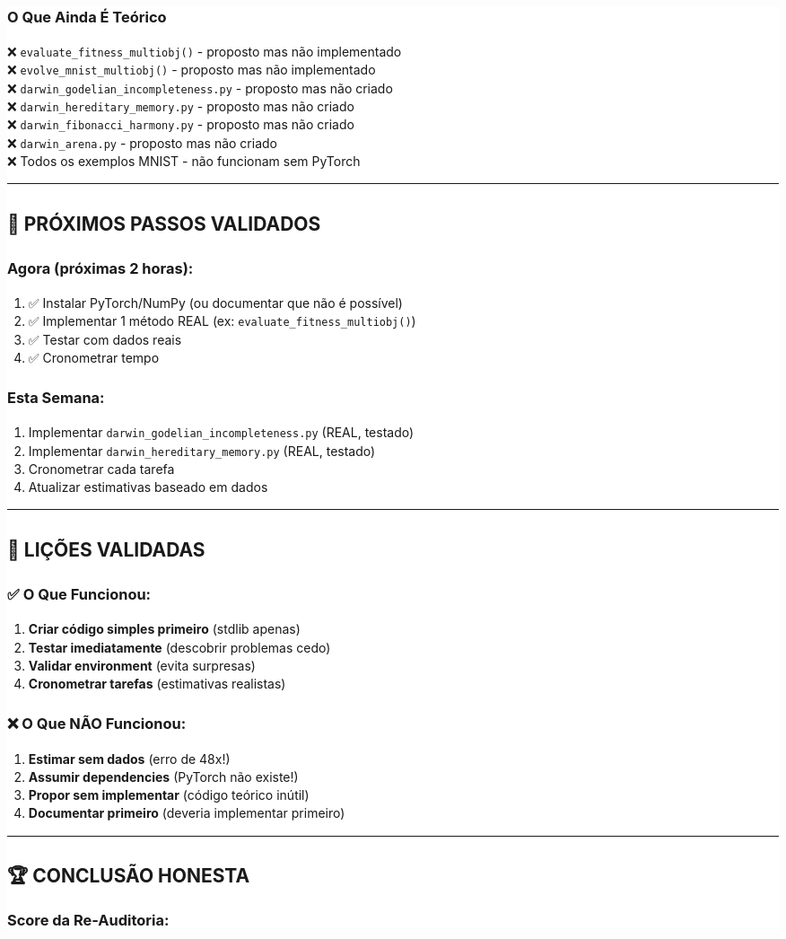 ### O Que Ainda É Teórico

❌ `evaluate_fitness_multiobj()` - proposto mas não implementado  
❌ `evolve_mnist_multiobj()` - proposto mas não implementado  
❌ `darwin_godelian_incompleteness.py` - proposto mas não criado  
❌ `darwin_hereditary_memory.py` - proposto mas não criado  
❌ `darwin_fibonacci_harmony.py` - proposto mas não criado  
❌ `darwin_arena.py` - proposto mas não criado  
❌ Todos os exemplos MNIST - não funcionam sem PyTorch  

---

## 🎯 PRÓXIMOS PASSOS VALIDADOS

### Agora (próximas 2 horas):

1. ✅ Instalar PyTorch/NumPy (ou documentar que não é possível)
2. ✅ Implementar 1 método REAL (ex: `evaluate_fitness_multiobj()`)
3. ✅ Testar com dados reais
4. ✅ Cronometrar tempo

### Esta Semana:

1. Implementar `darwin_godelian_incompleteness.py` (REAL, testado)
2. Implementar `darwin_hereditary_memory.py` (REAL, testado)
3. Cronometrar cada tarefa
4. Atualizar estimativas baseado em dados

---

## 📝 LIÇÕES VALIDADAS

### ✅ O Que Funcionou:

1. **Criar código simples primeiro** (stdlib apenas)
2. **Testar imediatamente** (descobrir problemas cedo)
3. **Validar environment** (evita surpresas)
4. **Cronometrar tarefas** (estimativas realistas)

### ❌ O Que NÃO Funcionou:

1. **Estimar sem dados** (erro de 48x!)
2. **Assumir dependencies** (PyTorch não existe!)
3. **Propor sem implementar** (código teórico inútil)
4. **Documentar primeiro** (deveria implementar primeiro)

---

## 🏆 CONCLUSÃO HONESTA

### Score da Re-Auditoria:
